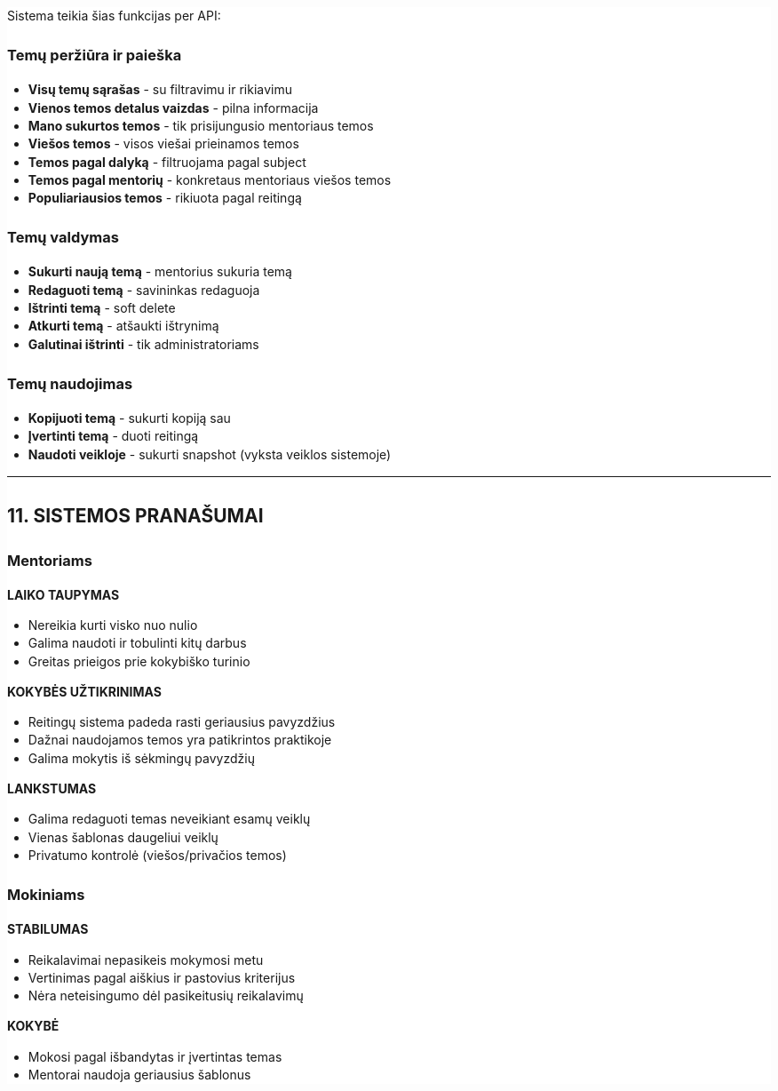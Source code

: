 Sistema teikia šias funkcijas per API:

### Temų peržiūra ir paieška
- **Visų temų sąrašas** - su filtravimu ir rikiаvimu
- **Vienos temos detalus vaizdas** - pilna informacija
- **Mano sukurtos temos** - tik prisijungusio mentoriaus temos
- **Viešos temos** - visos viešai prieinamos temos
- **Temos pagal dalyką** - filtruojama pagal subject
- **Temos pagal mentorių** - konkretaus mentoriaus viešos temos
- **Populiariausios temos** - rikiuota pagal reitingą

### Temų valdymas
- **Sukurti naują temą** - mentorius sukuria temą
- **Redaguoti temą** - savininkas redaguoja
- **Ištrinti temą** - soft delete
- **Atkurti temą** - atšaukti ištrynimą
- **Galutinai ištrinti** - tik administratoriams

### Temų naudojimas
- **Kopijuoti temą** - sukurti kopiją sau
- **Įvertinti temą** - duoti reitingą
- **Naudoti veikloje** - sukurti snapshot (vyksta veiklos sistemoje)

---

## 11. SISTEMOS PRANAŠUMAI

### Mentoriams

**LAIKO TAUPYMAS**
- Nereikia kurti visko nuo nulio
- Galima naudoti ir tobulinti kitų darbus
- Greitas prieigos prie kokybiško turinio

**KOKYBĖS UŽTIKRINIMAS**
- Reitingų sistema padeda rasti geriausius pavyzdžius
- Dažnai naudojamos temos yra patikrintos praktikoje
- Galima mokytis iš sėkmingų pavyzdžių

**LANKSTUMAS**
- Galima redaguoti temas neveikiant esamų veiklų
- Vienas šablonas daugeliui veiklų
- Privatumo kontrolė (viešos/privačios temos)

### Mokiniams

**STABILUMAS**
- Reikalavimai nepasikeis mokymosi metu
- Vertinimas pagal aiškius ir pastovius kriterijus
- Nėra neteisingumo dėl pasikeitusių reikalavimų

**KOKYBĖ**
- Mokosi pagal išbandytas ir įvertintas temas
- Mentorai naudoja geriausius šablonus
